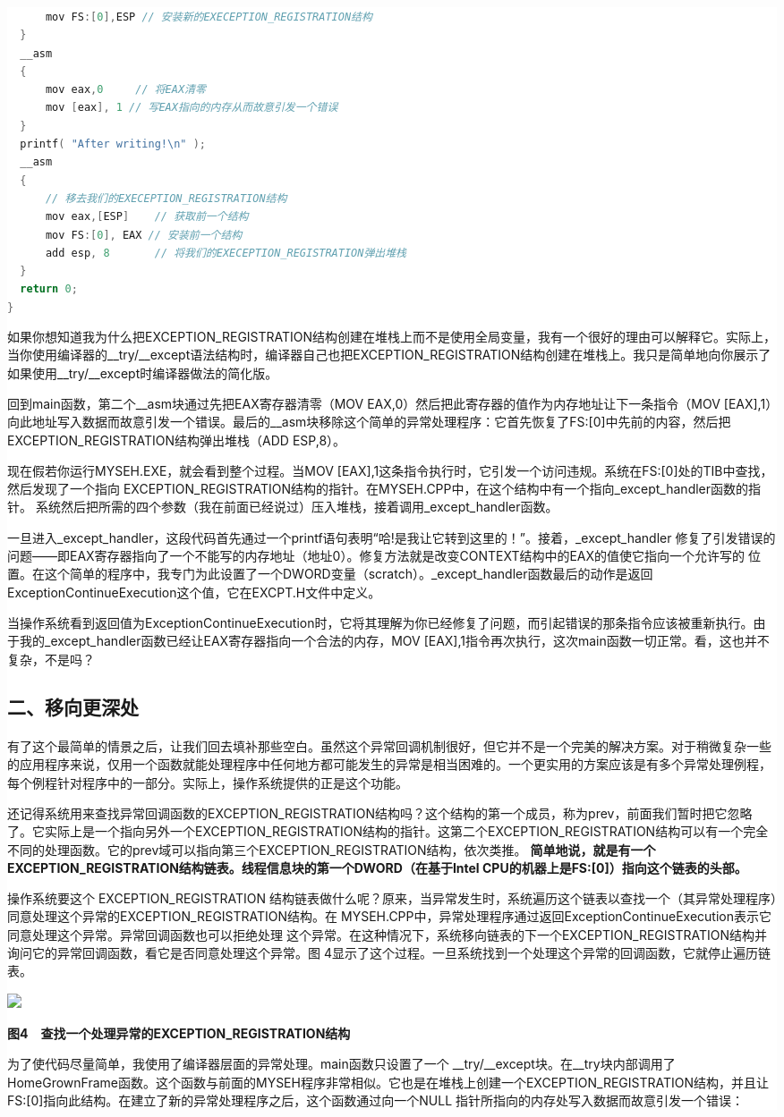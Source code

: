   ```cpp
        mov FS:[0],ESP // 安装新的EXECEPTION_REGISTRATION结构
    }
    __asm
    {
        mov eax,0     // 将EAX清零
        mov [eax], 1 // 写EAX指向的内存从而故意引发一个错误
    }
    printf( "After writing!\n" );
    __asm
    { 
        // 移去我们的EXECEPTION_REGISTRATION结构
        mov eax,[ESP]    // 获取前一个结构
        mov FS:[0], EAX // 安装前一个结构
        add esp, 8       // 将我们的EXECEPTION_REGISTRATION弹出堆栈
    }
    return 0;
}
```
如果你想知道我为什么把EXCEPTION_REGISTRATION结构创建在堆栈上而不是使用全局变量，我有一个很好的理由可以解释它。实际上，当你使用编译器的__try/__except语法结构时，编译器自己也把EXCEPTION_REGISTRATION结构创建在堆栈上。我只是简单地向你展示了如果使用__try/__except时编译器做法的简化版。

 回到main函数，第二个__asm块通过先把EAX寄存器清零（MOV EAX,0）然后把此寄存器的值作为内存地址让下一条指令（MOV [EAX],1）向此地址写入数据而故意引发一个错误。最后的__asm块移除这个简单的异常处理程序：它首先恢复了FS:[0]中先前的内容，然后把 EXCEPTION_REGISTRATION结构弹出堆栈（ADD ESP,8）。
 
 现在假若你运行MYSEH.EXE，就会看到整个过程。当MOV [EAX],1这条指令执行时，它引发一个访问违规。系统在FS:[0]处的TIB中查找，然后发现了一个指向 EXCEPTION_REGISTRATION结构的指针。在MYSEH.CPP中，在这个结构中有一个指向_except_handler函数的指针。 系统然后把所需的四个参数（我在前面已经说过）压入堆栈，接着调用_except_handler函数。
 
 一旦进入_except_handler，这段代码首先通过一个printf语句表明“哈!是我让它转到这里的！”。接着，_except_handler 修复了引发错误的问题——即EAX寄存器指向了一个不能写的内存地址（地址0）。修复方法就是改变CONTEXT结构中的EAX的值使它指向一个允许写的 位置。在这个简单的程序中，我专门为此设置了一个DWORD变量（scratch）。_except_handler函数最后的动作是返回 ExceptionContinueExecution这个值，它在EXCPT.H文件中定义。

当操作系统看到返回值为ExceptionContinueExecution时，它将其理解为你已经修复了问题，而引起错误的那条指令应该被重新执行。由于我的_except_handler函数已经让EAX寄存器指向一个合法的内存，MOV [EAX],1指令再次执行，这次main函数一切正常。看，这也并不复杂，不是吗？

## 二、移向更深处
有了这个最简单的情景之后，让我们回去填补那些空白。虽然这个异常回调机制很好，但它并不是一个完美的解决方案。对于稍微复杂一些的应用程序来说，仅用一个函数就能处理程序中任何地方都可能发生的异常是相当困难的。一个更实用的方案应该是有多个异常处理例程，每个例程针对程序中的一部分。实际上，操作系统提供的正是这个功能。

还记得系统用来查找异常回调函数的EXCEPTION_REGISTRATION结构吗？这个结构的第一个成员，称为prev，前面我们暂时把它忽略了。它实际上是一个指向另外一个EXCEPTION_REGISTRATION结构的指针。这第二个EXCEPTION_REGISTRATION结构可以有一个完全不同的处理函数。它的prev域可以指向第三个EXCEPTION_REGISTRATION结构，依次类推。 **简单地说，就是有一个EXCEPTION_REGISTRATION结构链表。线程信息块的第一个DWORD（在基于Intel CPU的机器上是FS:[0]）指向这个链表的头部。**

操作系统要这个 EXCEPTION_REGISTRATION 结构链表做什么呢？原来，当异常发生时，系统遍历这个链表以查找一个（其异常处理程序）同意处理这个异常的EXCEPTION_REGISTRATION结构。在 MYSEH.CPP中，异常处理程序通过返回ExceptionContinueExecution表示它同意处理这个异常。异常回调函数也可以拒绝处理 这个异常。在这种情况下，系统移向链表的下一个EXCEPTION_REGISTRATION结构并询问它的异常回调函数，看它是否同意处理这个异常。图 4显示了这个过程。一旦系统找到一个处理这个异常的回调函数，它就停止遍历链表。

![](https://github.com/ashenone0917/image/blob/main/o_pietrek4.jpg)

**图4　查找一个处理异常的EXCEPTION_REGISTRATION结构**

为了使代码尽量简单，我使用了编译器层面的异常处理。main函数只设置了一个 __try/__except块。在__try块内部调用了HomeGrownFrame函数。这个函数与前面的MYSEH程序非常相似。它也是在堆栈上创建一个EXCEPTION_REGISTRATION结构，并且让FS:[0]指向此结构。在建立了新的异常处理程序之后，这个函数通过向一个NULL 指针所指向的内存处写入数据而故意引发一个错误：
